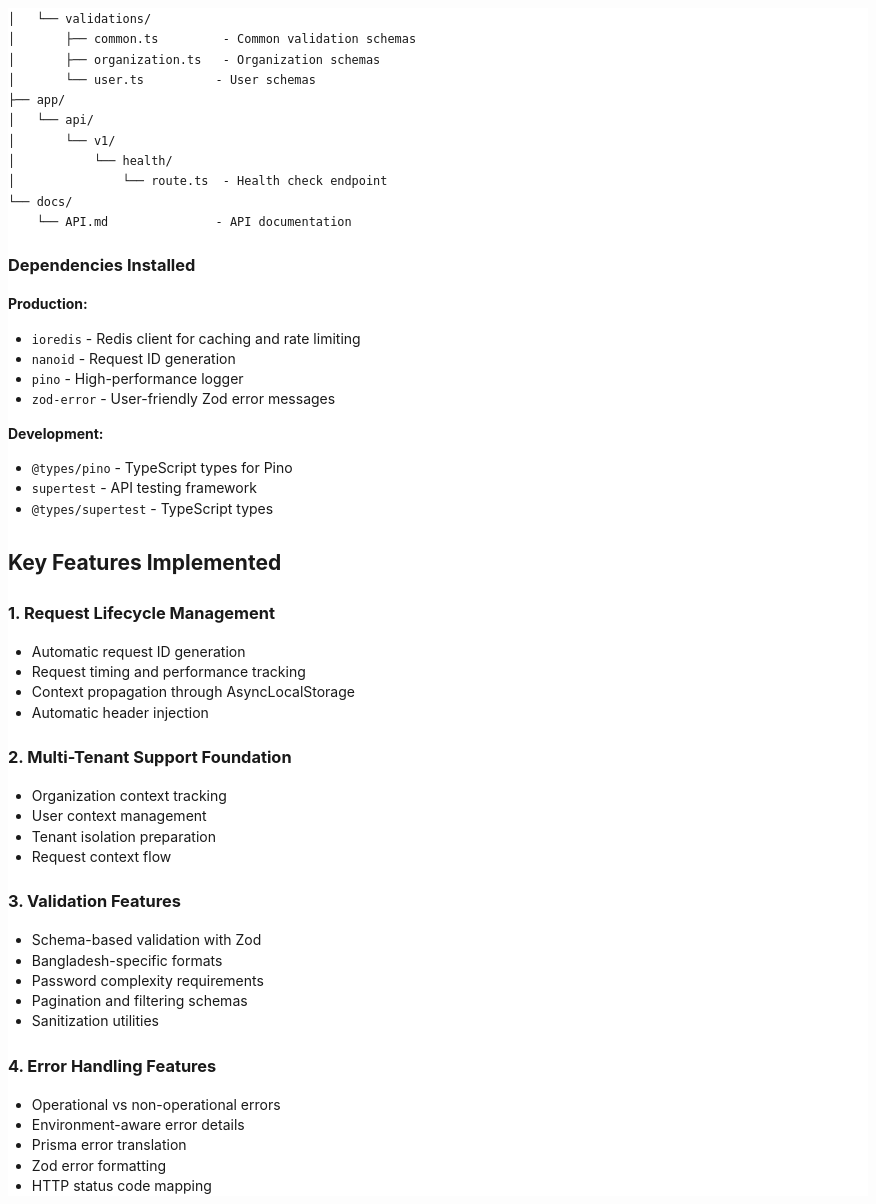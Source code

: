 ```
│   └── validations/
│       ├── common.ts         - Common validation schemas
│       ├── organization.ts   - Organization schemas
│       └── user.ts          - User schemas
├── app/
│   └── api/
│       └── v1/
│           └── health/
│               └── route.ts  - Health check endpoint
└── docs/
    └── API.md               - API documentation
```

### Dependencies Installed
**Production:**
- `ioredis` - Redis client for caching and rate limiting
- `nanoid` - Request ID generation
- `pino` - High-performance logger
- `zod-error` - User-friendly Zod error messages

**Development:**
- `@types/pino` - TypeScript types for Pino
- `supertest` - API testing framework
- `@types/supertest` - TypeScript types

## Key Features Implemented

### 1. Request Lifecycle Management
- Automatic request ID generation
- Request timing and performance tracking
- Context propagation through AsyncLocalStorage
- Automatic header injection

### 2. Multi-Tenant Support Foundation
- Organization context tracking
- User context management
- Tenant isolation preparation
- Request context flow

### 3. Validation Features
- Schema-based validation with Zod
- Bangladesh-specific formats
- Password complexity requirements
- Pagination and filtering schemas
- Sanitization utilities

### 4. Error Handling Features
- Operational vs non-operational errors
- Environment-aware error details
- Prisma error translation
- Zod error formatting
- HTTP status code mapping
